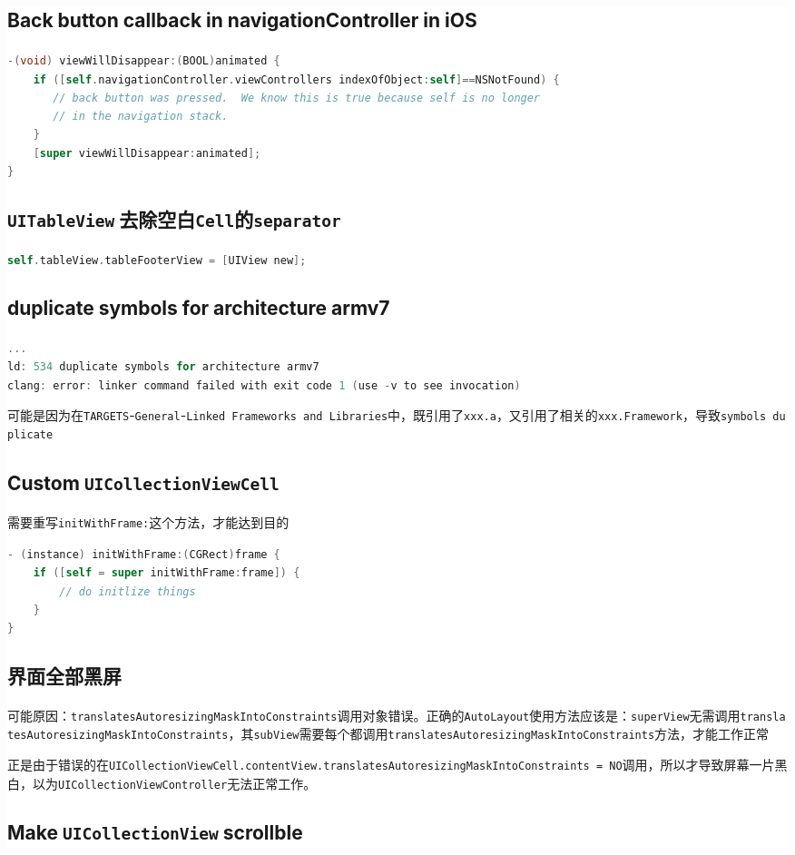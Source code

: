 ## Back button callback in navigationController in iOS

```objective-c
-(void) viewWillDisappear:(BOOL)animated {
    if ([self.navigationController.viewControllers indexOfObject:self]==NSNotFound) {
       // back button was pressed.  We know this is true because self is no longer
       // in the navigation stack.  
    }
    [super viewWillDisappear:animated];
}
```

## `UITableView` 去除空白`Cell`的`separator`

```objective-c
self.tableView.tableFooterView = [UIView new];
```

## duplicate symbols for architecture armv7

```objective-c
...
ld: 534 duplicate symbols for architecture armv7
clang: error: linker command failed with exit code 1 (use -v to see invocation)
```

可能是因为在`TARGETS`-`General`-`Linked Frameworks and Libraries`中，既引用了`xxx.a`，又引用了相关的`xxx.Framework`，导致`symbols duplicate`

## Custom `UICollectionViewCell`

需要重写`initWithFrame:`这个方法，才能达到目的

```objective-c
- (instance) initWithFrame:(CGRect)frame {
    if ([self = super initWithFrame:frame]) {
        // do initlize things
    }
}
```

## 界面全部黑屏

可能原因：`translatesAutoresizingMaskIntoConstraints`调用对象错误。正确的`AutoLayout`使用方法应该是：`superView`无需调用`translatesAutoresizingMaskIntoConstraints`，其`subView`需要每个都调用`translatesAutoresizingMaskIntoConstraints`方法，才能工作正常

正是由于错误的在`UICollectionViewCell.contentView.translatesAutoresizingMaskIntoConstraints = NO`调用，所以才导致屏幕一片黑白，以为`UICollectionViewController`无法正常工作。

## Make `UICollectionView` scrollble
